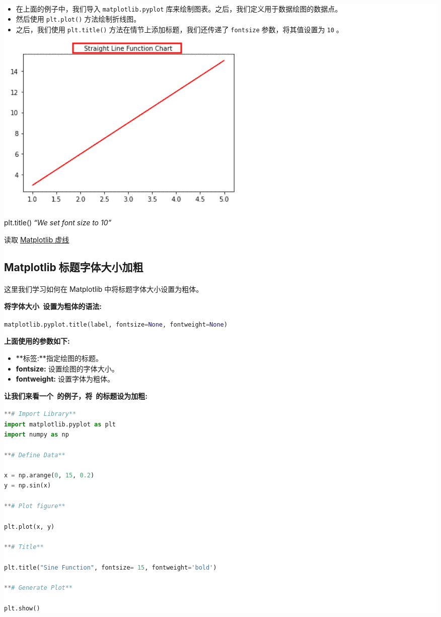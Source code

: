 *   在上面的例子中，我们导入 `matplotlib.pyplot` 库来绘制图表。之后，我们定义用于数据绘图的数据点。
*   然后使用 `plt.plot()` 方法绘制折线图。
*   之后，我们使用 `plt.title()` 方法在情节上添加标题，我们还传递了 `fontsize` 参数，将其值设置为 `10` 。

![matplotlib set title font size](img/2a5bed9b1b5391e30259140e9415ef89.png "matplotlib set title font size")

plt.title() *“We set font size to 10”*

读取 [Matplotlib 虚线](https://pythonguides.com/matplotlib-dashed-line/)

## Matplotlib 标题字体大小加粗

这里我们学习如何在 Matplotlib 中将标题字体大小设置为粗体。

**将字体大小` `设置为粗体的语法:**

```py
matplotlib.pyplot.title(label, fontsize=None, fontweight=None)
```

**上面使用的参数如下:**

*   **标签:**指定绘图的标题。
*   **fontsize:** 设置绘图的字体大小。
*   **fontweight:** 设置字体为粗体。

**让我们来看一个` `的例子，将` `的标题设为加粗:**

```py
**# Import Library** 
import matplotlib.pyplot as plt
import numpy as np

**# Define Data**

x = np.arange(0, 15, 0.2)
y = np.sin(x)

**# Plot figure**

plt.plot(x, y)

**# Title**

plt.title("Sine Function", fontsize= 15, fontweight='bold')

**# Generate Plot**

plt.show()
```
